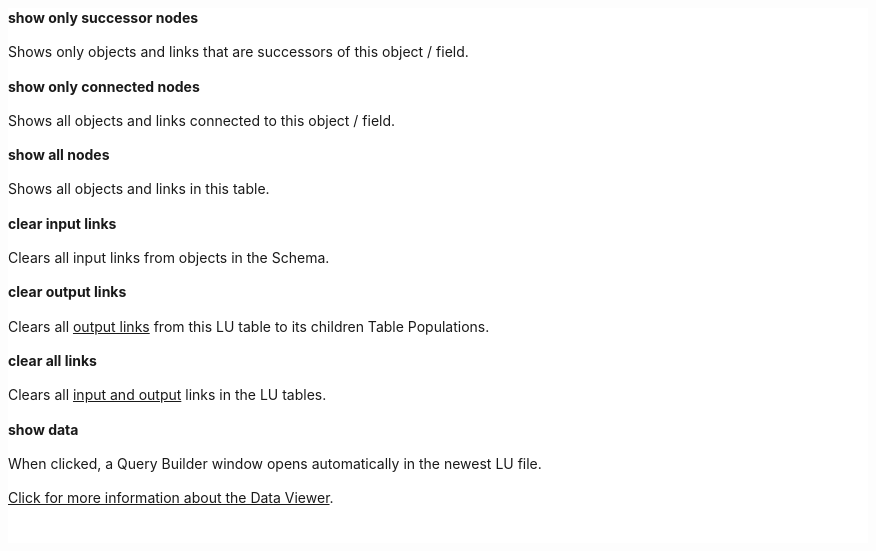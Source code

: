 <td width="283">
<p><strong>show only successor nodes</strong></p>
</td>
<td width="312">
<p>Shows only objects and links that are successors of this object / field.</p>
</td>
</tr>
<tr>
<td width="283">
<p><strong>show only connected nodes</strong></p>
</td>
<td width="312">Shows all objects and links connected to this object / field.</td>
</tr>
<tr>
<td width="283">
<p><strong>show all nodes</strong></p>
</td>
<td width="312">
<p>Shows all objects and links in this table.</p>
</td>
</tr>
<tr>
<td width="283">
<p><strong>clear input links</strong></p>
</td>
<td width="312">
<p>Clears all input links from objects in the Schema.</p>
</td>
</tr>
<tr>
<td width="283">
<p><strong>clear output links</strong></p>
</td>
<td width="312">
<p>Clears all <a href="/articles/03_logical_units/12_LU_hierarchy_and_linking_table_population.md">output links</a> from this LU table to its children Table Populations.</p>
</td>
</tr>
<tr>
<td width="283">
<p><strong>clear all links</strong></p>
</td>
<td width="312">
<p>Clears all <a href="/articles/03_logical_units/12_LU_hierarchy_and_linking_table_population.md">input and output</a> links in the LU tables.</p>
</td>
</tr>
<tr>
<td width="283">
<p><strong>show data</strong></p>
</td>
<td width="312">
<p>When clicked, a Query Builder window opens automatically in the newest LU file.</p>
<p><a href="/articles/13_LUDB_viewer_and_studio_debug_capabilities/01_data_viewer.md">Click for more information about the Data Viewer</a>.</p>
</td>
</tr>
</tbody>
</table>
<p>&nbsp;</p>
